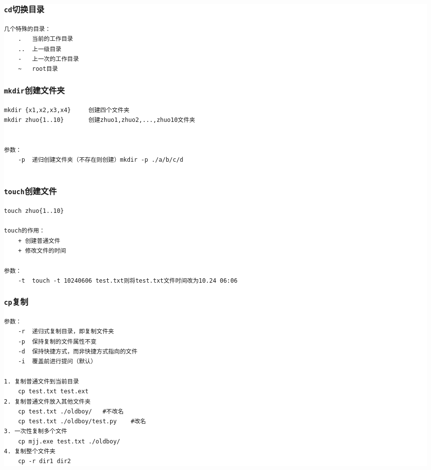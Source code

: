 ### `cd`切换目录

```
几个特殊的目录：
	. 	当前的工作目录
	..	上一级目录
	-	上一次的工作目录
	~	root目录
```

### `mkdir`创建文件夹

```
mkdir {x1,x2,x3,x4}		创建四个文件夹
mkdir zhuo{1..10}		创建zhuo1,zhuo2,...,zhuo10文件夹


参数：
	-p	递归创建文件夹（不存在则创建）mkdir -p ./a/b/c/d
	
```

### `touch`创建文件

```
touch zhuo{1..10}

touch的作用：
	+ 创建普通文件
	+ 修改文件的时间
	
参数：	
	-t	touch -t 10240606 test.txt则将test.txt文件时间改为10.24 06:06
```

### `cp`复制

```
参数：
	-r	递归式复制目录，即复制文件夹
	-p	保持复制的文件属性不变
	-d	保持快捷方式，而非快捷方式指向的文件
	-i	覆盖前进行提问（默认）

1. 复制普通文件到当前目录
	cp test.txt test.ext
2. 复制普通文件放入其他文件夹
	cp test.txt ./oldboy/	#不改名
	cp test.txt ./oldboy/test.py	#改名
3. 一次性复制多个文件
	cp mjj.exe test.txt ./oldboy/
4. 复制整个文件夹
	cp -r dir1 dir2
```
